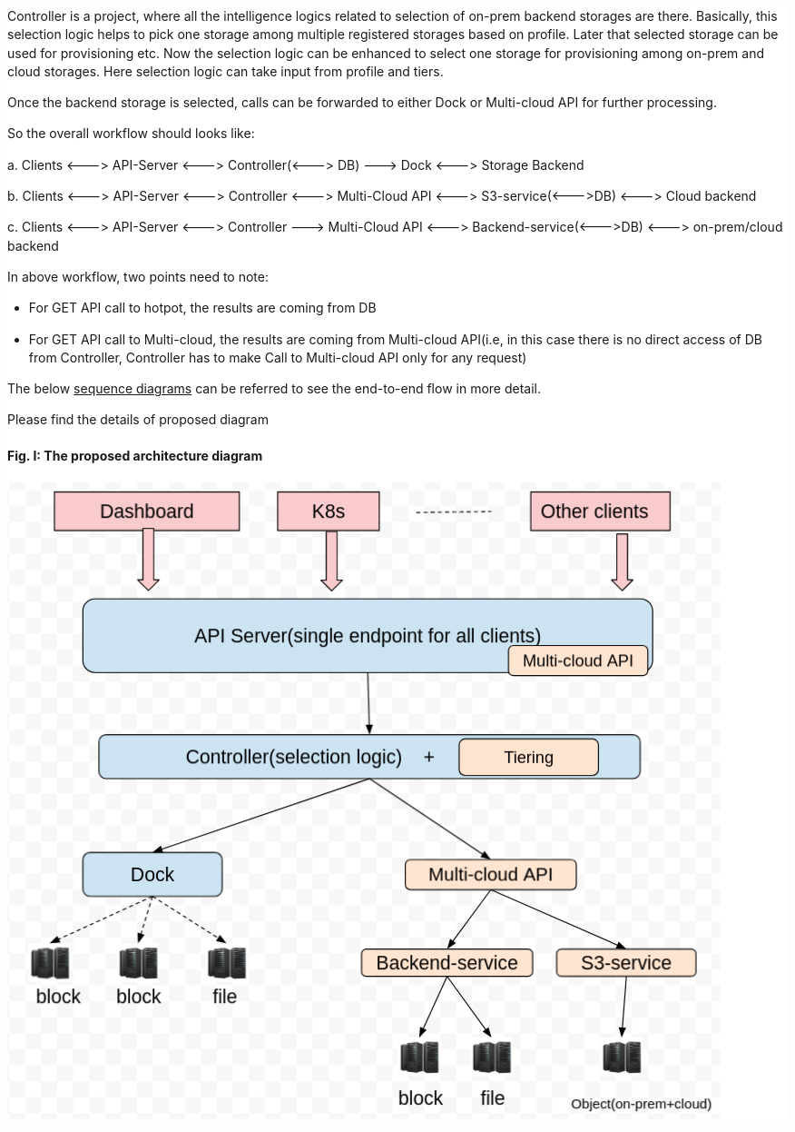 Controller is a project, where all the intelligence logics related to selection of on-prem backend storages are there. Basically, this selection logic helps to pick one storage among multiple registered storages based on profile. Later that selected storage can be used for provisioning etc. Now the selection logic can be enhanced to select one storage for provisioning among on-prem and cloud storages. Here selection logic can take input from profile and tiers.

Once the backend storage is selected, calls can be forwarded to either Dock or Multi-cloud API for further processing.

So the overall workflow should looks like:

a. Clients <---> API-Server <---> Controller(<---> DB) ---> Dock <---> Storage Backend

b. Clients <---> API-Server <---> Controller <---> Multi-Cloud API <---> S3-service(<--->DB) <---> Cloud backend

c. Clients <---> API-Server <---> Controller ---> Multi-Cloud API <---> Backend-service(<--->DB) <---> on-prem/cloud backend

In above workflow, two points need to note:
  * For GET API call to hotpot, the results are coming from DB

  * For GET API call to Multi-cloud, the results are coming from Multi-cloud API(i.e, in this case there is no direct access of DB from Controller, Controller has to make Call to Multi-cloud API only for any request)  


The below [sequence diagrams](#Sequence) can be referred to see the end-to-end flow in more detail.

Please find the details of proposed diagram
#### Fig. I: The proposed architecture diagram
![](resources/unified-3.png)
